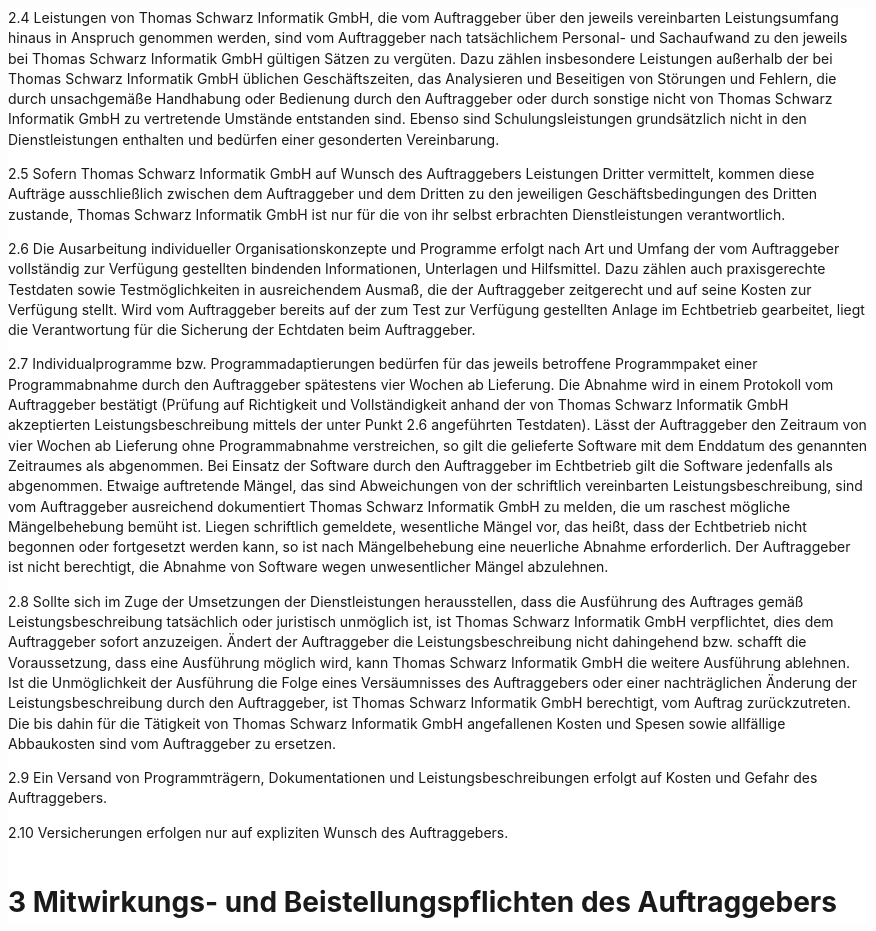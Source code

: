 2.4 Leistungen von Thomas Schwarz Informatik GmbH, die vom Auftraggeber über den jeweils vereinbarten Leistungsumfang hinaus in Anspruch genommen werden, sind vom Auftraggeber nach tatsächlichem Personal- und Sachaufwand zu den jeweils bei Thomas Schwarz Informatik GmbH gültigen Sätzen zu vergüten. Dazu zählen insbesondere Leistungen außerhalb der bei Thomas Schwarz Informatik GmbH üblichen Geschäftszeiten, das Analysieren und Beseitigen von Störungen und Fehlern, die durch unsachgemäße Handhabung oder Bedienung durch den Auftraggeber oder durch sonstige nicht von Thomas Schwarz Informatik GmbH zu vertretende Umstände entstanden sind. Ebenso sind Schulungsleistungen grundsätzlich nicht in den Dienstleistungen enthalten und bedürfen einer gesonderten Vereinbarung.

2.5 Sofern Thomas Schwarz Informatik GmbH auf Wunsch des Auftraggebers Leistungen Dritter vermittelt, kommen diese Aufträge ausschließlich zwischen dem Auftraggeber und dem Dritten zu den jeweiligen Geschäftsbedingungen des Dritten zustande, Thomas Schwarz Informatik GmbH ist nur für die von ihr selbst erbrachten Dienstleistungen verantwortlich.

2.6 Die Ausarbeitung individueller Organisationskonzepte und Programme erfolgt nach Art und Umfang der vom Auftraggeber vollständig zur Verfügung gestellten bindenden Informationen, Unterlagen und Hilfsmittel. Dazu zählen auch praxisgerechte Testdaten sowie Testmöglichkeiten in ausreichendem Ausmaß, die der Auftraggeber zeitgerecht und auf seine Kosten zur Verfügung stellt. Wird vom Auftraggeber bereits auf der zum Test zur Verfügung gestellten Anlage im Echtbetrieb gearbeitet, liegt die Verantwortung für die Sicherung der Echtdaten beim Auftraggeber.

2.7 Individualprogramme bzw. Programmadaptierungen bedürfen für das jeweils betroffene Programmpaket einer Programmabnahme durch den Auftraggeber spätestens vier Wochen ab Lieferung. Die Abnahme wird in einem Protokoll vom Auftraggeber bestätigt (Prüfung auf Richtigkeit und Vollständigkeit anhand der von Thomas Schwarz Informatik GmbH akzeptierten Leistungsbeschreibung mittels der unter Punkt 2.6 angeführten Testdaten). Lässt der Auftraggeber den Zeitraum von vier Wochen ab Lieferung ohne Programmabnahme verstreichen, so gilt die gelieferte Software mit dem Enddatum des genannten Zeitraumes als abgenommen. Bei Einsatz der Software durch den Auftraggeber im Echtbetrieb gilt die Software jedenfalls als abgenommen. Etwaige auftretende Mängel, das sind Abweichungen von der schriftlich vereinbarten Leistungsbeschreibung, sind vom Auftraggeber ausreichend dokumentiert Thomas Schwarz Informatik GmbH zu melden, die um raschest mögliche Mängelbehebung bemüht ist. Liegen schriftlich gemeldete, wesentliche Mängel vor, das heißt, dass der Echtbetrieb nicht begonnen oder fortgesetzt werden kann, so ist nach Mängelbehebung eine neuerliche Abnahme erforderlich. Der Auftraggeber ist nicht berechtigt, die Abnahme von Software wegen unwesentlicher Mängel abzulehnen.

2.8 Sollte sich im Zuge der Umsetzungen der Dienstleistungen herausstellen, dass die Ausführung des Auftrages gemäß Leistungsbeschreibung tatsächlich oder juristisch unmöglich ist, ist Thomas Schwarz Informatik GmbH verpflichtet, dies dem Auftraggeber sofort anzuzeigen. Ändert der Auftraggeber die Leistungsbeschreibung nicht dahingehend bzw. schafft die Voraussetzung, dass eine Ausführung möglich wird, kann Thomas Schwarz Informatik GmbH die weitere Ausführung ablehnen. Ist die Unmöglichkeit der Ausführung die Folge eines Versäumnisses des Auftraggebers oder einer nachträglichen Änderung der Leistungsbeschreibung durch den Auftraggeber, ist Thomas Schwarz Informatik GmbH berechtigt, vom Auftrag zurückzutreten. Die bis dahin für die Tätigkeit von Thomas Schwarz Informatik GmbH angefallenen Kosten und Spesen sowie allfällige Abbaukosten sind vom Auftraggeber zu ersetzen.

2.9 Ein Versand von Programmträgern, Dokumentationen und Leistungsbeschreibungen erfolgt auf Kosten und Gefahr des Auftraggebers.

2.10 Versicherungen erfolgen nur auf expliziten Wunsch des Auftraggebers.

# 3 Mitwirkungs- und Beistellungspflichten des Auftraggebers
